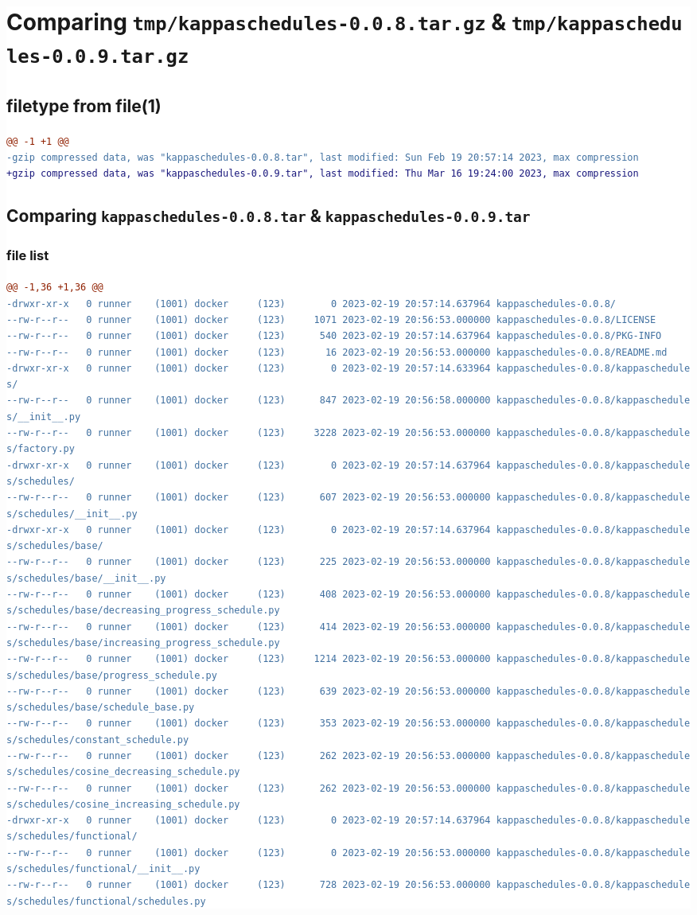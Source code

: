 # Comparing `tmp/kappaschedules-0.0.8.tar.gz` & `tmp/kappaschedules-0.0.9.tar.gz`

## filetype from file(1)

```diff
@@ -1 +1 @@
-gzip compressed data, was "kappaschedules-0.0.8.tar", last modified: Sun Feb 19 20:57:14 2023, max compression
+gzip compressed data, was "kappaschedules-0.0.9.tar", last modified: Thu Mar 16 19:24:00 2023, max compression
```

## Comparing `kappaschedules-0.0.8.tar` & `kappaschedules-0.0.9.tar`

### file list

```diff
@@ -1,36 +1,36 @@
-drwxr-xr-x   0 runner    (1001) docker     (123)        0 2023-02-19 20:57:14.637964 kappaschedules-0.0.8/
--rw-r--r--   0 runner    (1001) docker     (123)     1071 2023-02-19 20:56:53.000000 kappaschedules-0.0.8/LICENSE
--rw-r--r--   0 runner    (1001) docker     (123)      540 2023-02-19 20:57:14.637964 kappaschedules-0.0.8/PKG-INFO
--rw-r--r--   0 runner    (1001) docker     (123)       16 2023-02-19 20:56:53.000000 kappaschedules-0.0.8/README.md
-drwxr-xr-x   0 runner    (1001) docker     (123)        0 2023-02-19 20:57:14.633964 kappaschedules-0.0.8/kappaschedules/
--rw-r--r--   0 runner    (1001) docker     (123)      847 2023-02-19 20:56:58.000000 kappaschedules-0.0.8/kappaschedules/__init__.py
--rw-r--r--   0 runner    (1001) docker     (123)     3228 2023-02-19 20:56:53.000000 kappaschedules-0.0.8/kappaschedules/factory.py
-drwxr-xr-x   0 runner    (1001) docker     (123)        0 2023-02-19 20:57:14.637964 kappaschedules-0.0.8/kappaschedules/schedules/
--rw-r--r--   0 runner    (1001) docker     (123)      607 2023-02-19 20:56:53.000000 kappaschedules-0.0.8/kappaschedules/schedules/__init__.py
-drwxr-xr-x   0 runner    (1001) docker     (123)        0 2023-02-19 20:57:14.637964 kappaschedules-0.0.8/kappaschedules/schedules/base/
--rw-r--r--   0 runner    (1001) docker     (123)      225 2023-02-19 20:56:53.000000 kappaschedules-0.0.8/kappaschedules/schedules/base/__init__.py
--rw-r--r--   0 runner    (1001) docker     (123)      408 2023-02-19 20:56:53.000000 kappaschedules-0.0.8/kappaschedules/schedules/base/decreasing_progress_schedule.py
--rw-r--r--   0 runner    (1001) docker     (123)      414 2023-02-19 20:56:53.000000 kappaschedules-0.0.8/kappaschedules/schedules/base/increasing_progress_schedule.py
--rw-r--r--   0 runner    (1001) docker     (123)     1214 2023-02-19 20:56:53.000000 kappaschedules-0.0.8/kappaschedules/schedules/base/progress_schedule.py
--rw-r--r--   0 runner    (1001) docker     (123)      639 2023-02-19 20:56:53.000000 kappaschedules-0.0.8/kappaschedules/schedules/base/schedule_base.py
--rw-r--r--   0 runner    (1001) docker     (123)      353 2023-02-19 20:56:53.000000 kappaschedules-0.0.8/kappaschedules/schedules/constant_schedule.py
--rw-r--r--   0 runner    (1001) docker     (123)      262 2023-02-19 20:56:53.000000 kappaschedules-0.0.8/kappaschedules/schedules/cosine_decreasing_schedule.py
--rw-r--r--   0 runner    (1001) docker     (123)      262 2023-02-19 20:56:53.000000 kappaschedules-0.0.8/kappaschedules/schedules/cosine_increasing_schedule.py
-drwxr-xr-x   0 runner    (1001) docker     (123)        0 2023-02-19 20:57:14.637964 kappaschedules-0.0.8/kappaschedules/schedules/functional/
--rw-r--r--   0 runner    (1001) docker     (123)        0 2023-02-19 20:56:53.000000 kappaschedules-0.0.8/kappaschedules/schedules/functional/__init__.py
--rw-r--r--   0 runner    (1001) docker     (123)      728 2023-02-19 20:56:53.000000 kappaschedules-0.0.8/kappaschedules/schedules/functional/schedules.py
```